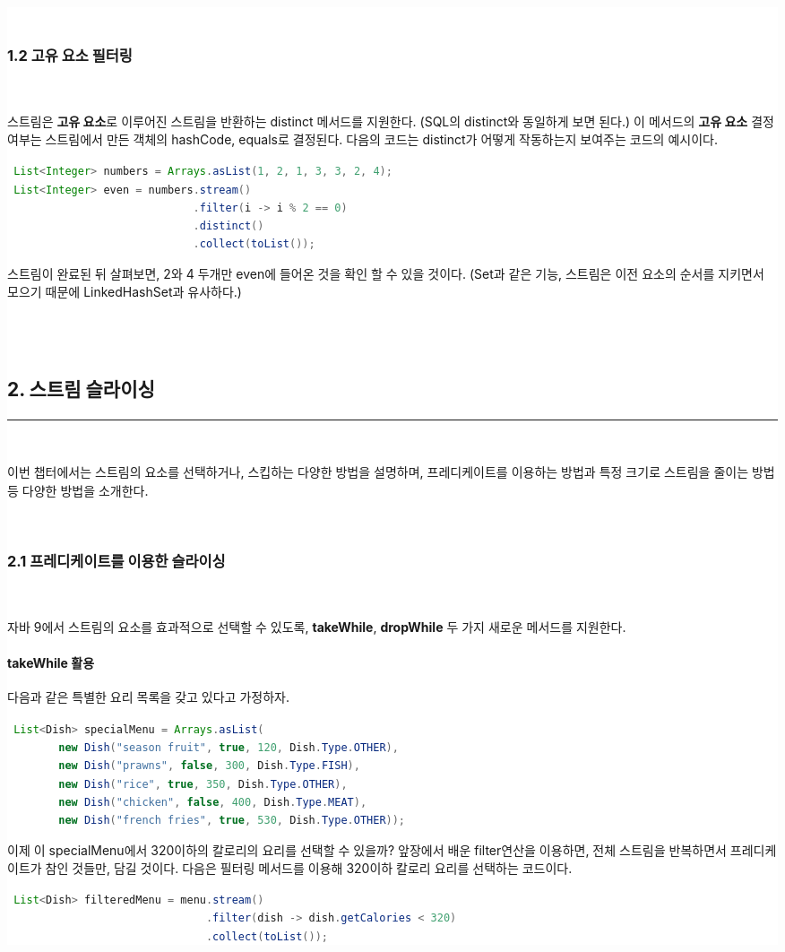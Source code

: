 <br>

### 1.2 고유 요소 필터링

<br>

 스트림은 **고유 요소**로 이루어진 스트림을 반환하는 distinct 메서드를 지원한다. (SQL의 distinct와 동일하게 보면 된다.) 이 메서드의 **고유 요소** 결정 여부는 스트림에서 만든 객체의 hashCode, equals로 결정된다. 다음의 코드는 distinct가 어떻게 작동하는지 보여주는 코드의 예시이다.

```java
 List<Integer> numbers = Arrays.asList(1, 2, 1, 3, 3, 2, 4);
 List<Integer> even = numbers.stream()
                             .filter(i -> i % 2 == 0)
                             .distinct()
                             .collect(toList());                        
```

 스트림이 완료된 뒤 살펴보면, 2와 4 두개만 even에 들어온 것을 확인 할 수 있을 것이다. (Set과 같은 기능, 스트림은 이전 요소의 순서를 지키면서 모으기 때문에 LinkedHashSet과 유사하다.) 

<br><br>

## 2. 스트림 슬라이싱

---

<br>

 이번 챕터에서는 스트림의 요소를 선택하거나, 스킵하는 다양한 방법을 설명하며, 프레디케이트를 이용하는 방법과 특정 크기로 스트림을 줄이는 방법 등 다양한 방법을 소개한다.

<br>

### 2.1 프레디케이트를 이용한 슬라이싱

<br>

 자바 9에서 스트림의 요소를 효과적으로 선택할 수 있도록, **takeWhile**, **dropWhile** 두 가지 새로운 메서드를 지원한다.

#### takeWhile 활용

 다음과 같은 특별한 요리 목록을 갖고 있다고 가정하자.

```java
 List<Dish> specialMenu = Arrays.asList(
        new Dish("season fruit", true, 120, Dish.Type.OTHER),
        new Dish("prawns", false, 300, Dish.Type.FISH),
        new Dish("rice", true, 350, Dish.Type.OTHER),
        new Dish("chicken", false, 400, Dish.Type.MEAT),
        new Dish("french fries", true, 530, Dish.Type.OTHER));
```

 이제 이 specialMenu에서 320이하의 칼로리의 요리를 선택할 수 있을까? 앞장에서 배운 filter연산을 이용하면, 전체 스트림을 반복하면서 프레디케이트가 참인 것들만, 담길 것이다. 다음은 필터링 메서드를 이용해 320이하 칼로리 요리를 선택하는 코드이다.

```java
 List<Dish> filteredMenu = menu.stream()
                               .filter(dish -> dish.getCalories < 320)
                               .collect(toList());
```
